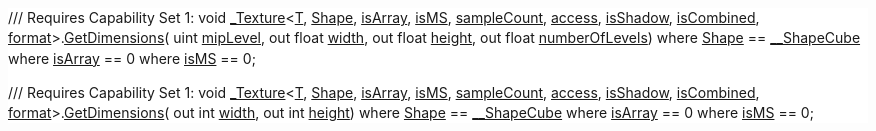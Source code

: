 /// Requires Capability Set 1:
<span class="code_keyword">void</span> <a href="/stdlib-reference/types/Texture/index" class="code_type">_Texture</a>&lt;<a href="/stdlib-reference/types/Texture/index#typeparam-T" class="code_type">T</a>, <a href="/stdlib-reference/types/Texture/index#typeparam-Shape" class="code_type">Shape</a>, <a href="/stdlib-reference/types/Texture/index#decl-isArray" class="code_var">isArray</a>, <a href="/stdlib-reference/types/Texture/index#decl-isMS" class="code_var">isMS</a>, <a href="/stdlib-reference/types/Texture/index#decl-sampleCount" class="code_var">sampleCount</a>, <a href="/stdlib-reference/types/Texture/index#decl-access" class="code_var">access</a>, <a href="/stdlib-reference/types/Texture/index#decl-isShadow" class="code_var">isShadow</a>, <a href="/stdlib-reference/types/Texture/index#decl-isCombined" class="code_var">isCombined</a>, <a href="/stdlib-reference/types/Texture/index#decl-format" class="code_var">format</a>&gt;.<a href="/stdlib-reference/types/Texture/GetDimensions">GetDimensions</a>(
    <span class="code_keyword">uint</span> <a href="/stdlib-reference/types/Texture/GetDimensions#decl-mipLevel" class="code_param">mipLevel</a>,
    <span class="code_keyword">out</span> <span class="code_keyword">float</span> <a href="/stdlib-reference/types/Texture/GetDimensions#decl-width" class="code_param">width</a>,
    <span class="code_keyword">out</span> <span class="code_keyword">float</span> <a href="/stdlib-reference/types/Texture/GetDimensions#decl-height" class="code_param">height</a>,
    <span class="code_keyword">out</span> <span class="code_keyword">float</span> <a href="/stdlib-reference/types/Texture/GetDimensions#decl-numberOfLevels" class="code_param">numberOfLevels</a>)
    <span class='code_keyword'>where</span> <a href="/stdlib-reference/types/Texture/index#typeparam-Shape" class="code_type">Shape</a> == <a href="/stdlib-reference/types/ShapeCube/index" class="code_type">__ShapeCube</a>
    <span class='code_keyword'>where</span> <a href="/stdlib-reference/types/Texture/index#decl-isArray" class="code_var">isArray</a> == 0
    <span class='code_keyword'>where</span> <a href="/stdlib-reference/types/Texture/index#decl-isMS" class="code_var">isMS</a> == 0;

/// Requires Capability Set 1:
<span class="code_keyword">void</span> <a href="/stdlib-reference/types/Texture/index" class="code_type">_Texture</a>&lt;<a href="/stdlib-reference/types/Texture/index#typeparam-T" class="code_type">T</a>, <a href="/stdlib-reference/types/Texture/index#typeparam-Shape" class="code_type">Shape</a>, <a href="/stdlib-reference/types/Texture/index#decl-isArray" class="code_var">isArray</a>, <a href="/stdlib-reference/types/Texture/index#decl-isMS" class="code_var">isMS</a>, <a href="/stdlib-reference/types/Texture/index#decl-sampleCount" class="code_var">sampleCount</a>, <a href="/stdlib-reference/types/Texture/index#decl-access" class="code_var">access</a>, <a href="/stdlib-reference/types/Texture/index#decl-isShadow" class="code_var">isShadow</a>, <a href="/stdlib-reference/types/Texture/index#decl-isCombined" class="code_var">isCombined</a>, <a href="/stdlib-reference/types/Texture/index#decl-format" class="code_var">format</a>&gt;.<a href="/stdlib-reference/types/Texture/GetDimensions">GetDimensions</a>(
    <span class="code_keyword">out</span> <span class="code_keyword">int</span> <a href="/stdlib-reference/types/Texture/GetDimensions#decl-width" class="code_param">width</a>,
    <span class="code_keyword">out</span> <span class="code_keyword">int</span> <a href="/stdlib-reference/types/Texture/GetDimensions#decl-height" class="code_param">height</a>)
    <span class='code_keyword'>where</span> <a href="/stdlib-reference/types/Texture/index#typeparam-Shape" class="code_type">Shape</a> == <a href="/stdlib-reference/types/ShapeCube/index" class="code_type">__ShapeCube</a>
    <span class='code_keyword'>where</span> <a href="/stdlib-reference/types/Texture/index#decl-isArray" class="code_var">isArray</a> == 0
    <span class='code_keyword'>where</span> <a href="/stdlib-reference/types/Texture/index#decl-isMS" class="code_var">isMS</a> == 0;
